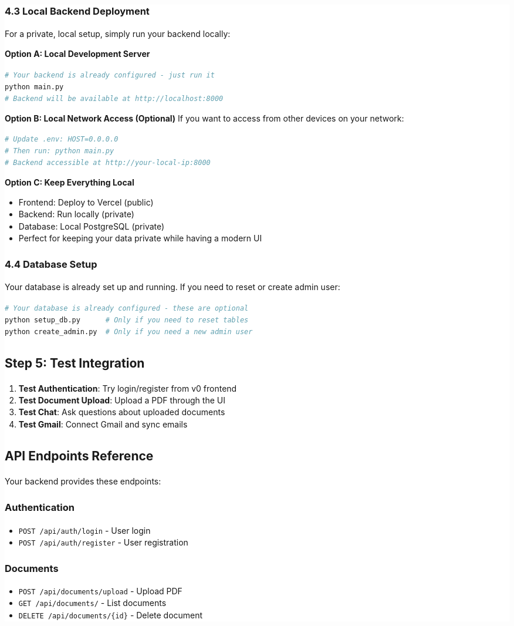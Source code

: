 ```env
```

### 4.3 Local Backend Deployment

For a private, local setup, simply run your backend locally:

**Option A: Local Development Server**
```bash
# Your backend is already configured - just run it
python main.py
# Backend will be available at http://localhost:8000
```

**Option B: Local Network Access (Optional)**
If you want to access from other devices on your network:
```bash
# Update .env: HOST=0.0.0.0
# Then run: python main.py
# Backend accessible at http://your-local-ip:8000
```

**Option C: Keep Everything Local**
- Frontend: Deploy to Vercel (public)  
- Backend: Run locally (private)
- Database: Local PostgreSQL (private)
- Perfect for keeping your data private while having a modern UI

### 4.4 Database Setup

Your database is already set up and running. If you need to reset or create admin user:
```bash
# Your database is already configured - these are optional
python setup_db.py      # Only if you need to reset tables
python create_admin.py  # Only if you need a new admin user
```

## Step 5: Test Integration

1. **Test Authentication**: Try login/register from v0 frontend
2. **Test Document Upload**: Upload a PDF through the UI
3. **Test Chat**: Ask questions about uploaded documents
4. **Test Gmail**: Connect Gmail and sync emails

## API Endpoints Reference

Your backend provides these endpoints:

### Authentication
- `POST /api/auth/login` - User login
- `POST /api/auth/register` - User registration

### Documents
- `POST /api/documents/upload` - Upload PDF
- `GET /api/documents/` - List documents
- `DELETE /api/documents/{id}` - Delete document
